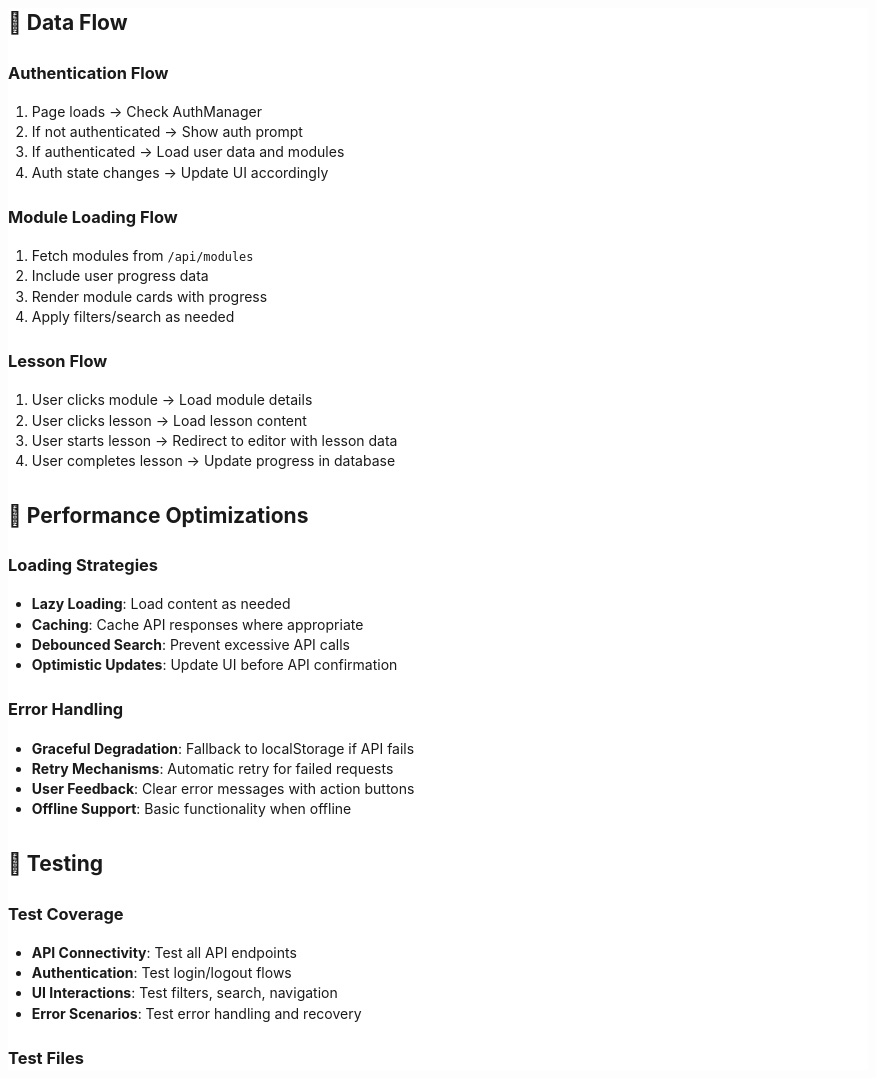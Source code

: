 ## 🔄 Data Flow

### Authentication Flow

1. Page loads → Check AuthManager
2. If not authenticated → Show auth prompt
3. If authenticated → Load user data and modules
4. Auth state changes → Update UI accordingly

### Module Loading Flow

1. Fetch modules from `/api/modules`
2. Include user progress data
3. Render module cards with progress
4. Apply filters/search as needed

### Lesson Flow

1. User clicks module → Load module details
2. User clicks lesson → Load lesson content
3. User starts lesson → Redirect to editor with lesson data
4. User completes lesson → Update progress in database

## 🚀 Performance Optimizations

### Loading Strategies

- **Lazy Loading**: Load content as needed
- **Caching**: Cache API responses where appropriate
- **Debounced Search**: Prevent excessive API calls
- **Optimistic Updates**: Update UI before API confirmation

### Error Handling

- **Graceful Degradation**: Fallback to localStorage if API fails
- **Retry Mechanisms**: Automatic retry for failed requests
- **User Feedback**: Clear error messages with action buttons
- **Offline Support**: Basic functionality when offline

## 🧪 Testing

### Test Coverage

- **API Connectivity**: Test all API endpoints
- **Authentication**: Test login/logout flows
- **UI Interactions**: Test filters, search, navigation
- **Error Scenarios**: Test error handling and recovery

### Test Files
